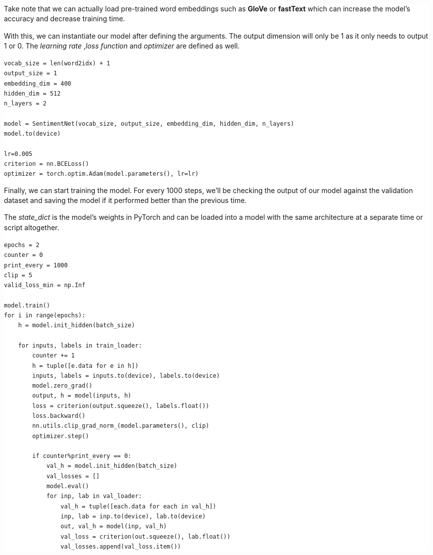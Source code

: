 
Take note that we can actually load pre-trained word embeddings such as **GloVe** or **fastText** which can increase the model’s accuracy and decrease training time.  
  
With this, we can instantiate our model after defining the arguments. The output dimension will only be 1 as it only needs to output 1 or 0. The _learning rate_ ,_loss function_ and _optimizer_ are defined as well.
    
    
    vocab_size = len(word2idx) + 1
    output_size = 1
    embedding_dim = 400
    hidden_dim = 512
    n_layers = 2
    
    model = SentimentNet(vocab_size, output_size, embedding_dim, hidden_dim, n_layers)
    model.to(device)
    
    lr=0.005
    criterion = nn.BCELoss()
    optimizer = torch.optim.Adam(model.parameters(), lr=lr)
    

Finally, we can start training the model. For every 1000 steps, we’ll be checking the output of our model against the validation dataset and saving the model if it performed better than the previous time.

The _state_dict_ is the model’s weights in PyTorch and can be loaded into a model with the same architecture at a separate time or script altogether.
    
    
    epochs = 2
    counter = 0
    print_every = 1000
    clip = 5
    valid_loss_min = np.Inf
    
    model.train()
    for i in range(epochs):
        h = model.init_hidden(batch_size)
        
        for inputs, labels in train_loader:
            counter += 1
            h = tuple([e.data for e in h])
            inputs, labels = inputs.to(device), labels.to(device)
            model.zero_grad()
            output, h = model(inputs, h)
            loss = criterion(output.squeeze(), labels.float())
            loss.backward()
            nn.utils.clip_grad_norm_(model.parameters(), clip)
            optimizer.step()
            
            if counter%print_every == 0:
                val_h = model.init_hidden(batch_size)
                val_losses = []
                model.eval()
                for inp, lab in val_loader:
                    val_h = tuple([each.data for each in val_h])
                    inp, lab = inp.to(device), lab.to(device)
                    out, val_h = model(inp, val_h)
                    val_loss = criterion(out.squeeze(), lab.float())
                    val_losses.append(val_loss.item())
                    